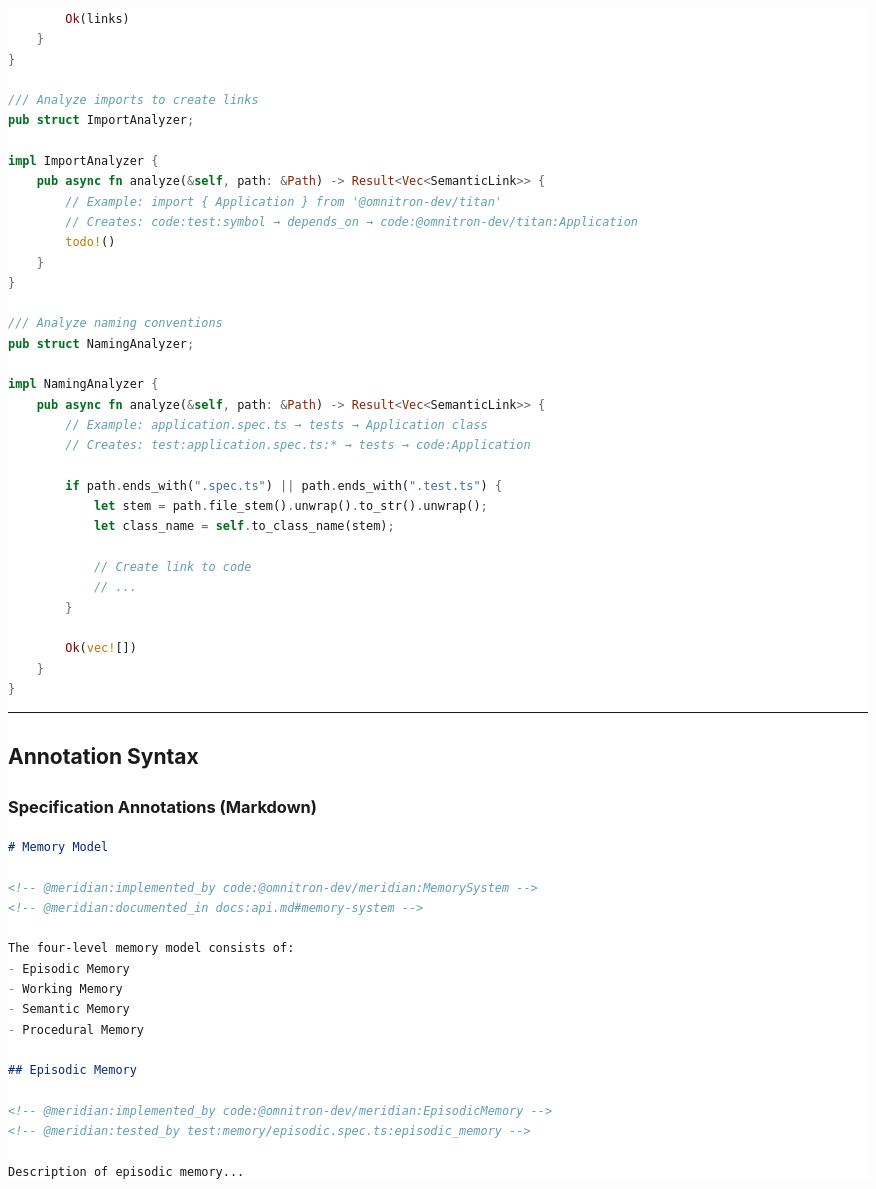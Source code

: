 ```rust
        Ok(links)
    }
}

/// Analyze imports to create links
pub struct ImportAnalyzer;

impl ImportAnalyzer {
    pub async fn analyze(&self, path: &Path) -> Result<Vec<SemanticLink>> {
        // Example: import { Application } from '@omnitron-dev/titan'
        // Creates: code:test:symbol → depends_on → code:@omnitron-dev/titan:Application
        todo!()
    }
}

/// Analyze naming conventions
pub struct NamingAnalyzer;

impl NamingAnalyzer {
    pub async fn analyze(&self, path: &Path) -> Result<Vec<SemanticLink>> {
        // Example: application.spec.ts → tests → Application class
        // Creates: test:application.spec.ts:* → tests → code:Application

        if path.ends_with(".spec.ts") || path.ends_with(".test.ts") {
            let stem = path.file_stem().unwrap().to_str().unwrap();
            let class_name = self.to_class_name(stem);

            // Create link to code
            // ...
        }

        Ok(vec![])
    }
}
```

---

## Annotation Syntax

### Specification Annotations (Markdown)

```markdown
# Memory Model

<!-- @meridian:implemented_by code:@omnitron-dev/meridian:MemorySystem -->
<!-- @meridian:documented_in docs:api.md#memory-system -->

The four-level memory model consists of:
- Episodic Memory
- Working Memory
- Semantic Memory
- Procedural Memory

## Episodic Memory

<!-- @meridian:implemented_by code:@omnitron-dev/meridian:EpisodicMemory -->
<!-- @meridian:tested_by test:memory/episodic.spec.ts:episodic_memory -->

Description of episodic memory...
```
